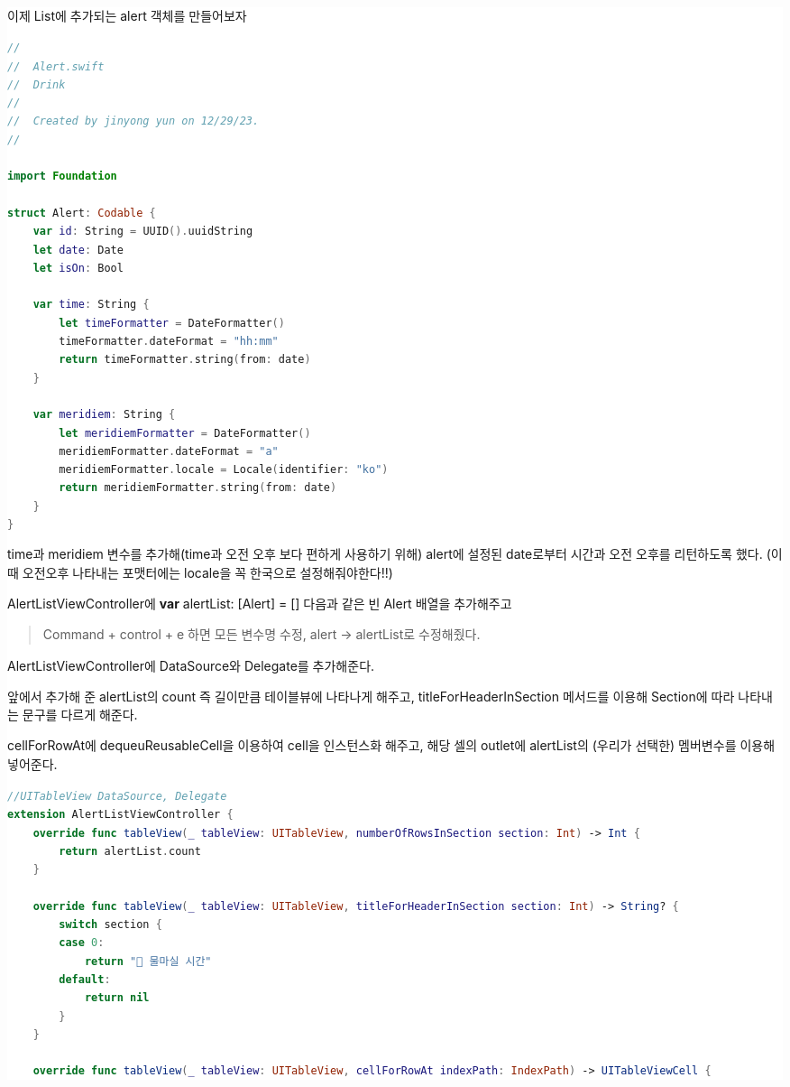 이제 List에 추가되는 alert 객체를 만들어보자

```swift
//
//  Alert.swift
//  Drink
//
//  Created by jinyong yun on 12/29/23.
//

import Foundation

struct Alert: Codable {
    var id: String = UUID().uuidString
    let date: Date
    let isOn: Bool
    
    var time: String {
        let timeFormatter = DateFormatter()
        timeFormatter.dateFormat = "hh:mm"
        return timeFormatter.string(from: date)
    }
    
    var meridiem: String {
        let meridiemFormatter = DateFormatter()
        meridiemFormatter.dateFormat = "a"
        meridiemFormatter.locale = Locale(identifier: "ko")
        return meridiemFormatter.string(from: date)
    }
}
```

time과 meridiem 변수를 추가해(time과 오전 오후 보다 편하게 사용하기 위해) alert에 설정된 date로부터 시간과 오전 오후를 리턴하도록 했다. (이때 오전오후 나타내는 포맷터에는 locale을 꼭 한국으로 설정해줘야한다!!)

AlertListViewController에 **var** alertList: [Alert] = [] 다음과 같은 빈 Alert 배열을 추가해주고

> Command + control + e 하면 모든 변수명 수정, alert → alertList로 수정해줬다.
> 

AlertListViewController에 DataSource와 Delegate를 추가해준다.

앞에서 추가해 준 alertList의 count 즉 길이만큼 테이블뷰에 나타나게 해주고, titleForHeaderInSection 메서드를 이용해 Section에 따라 나타내는 문구를 다르게 해준다.

cellForRowAt에 dequeuReusableCell을 이용하여 cell을 인스턴스화 해주고, 해당 셀의 outlet에 alertList의 (우리가 선택한) 멤버변수를 이용해 넣어준다.

```swift
//UITableView DataSource, Delegate
extension AlertListViewController {
    override func tableView(_ tableView: UITableView, numberOfRowsInSection section: Int) -> Int {
        return alertList.count
    }
    
    override func tableView(_ tableView: UITableView, titleForHeaderInSection section: Int) -> String? {
        switch section {
        case 0:
            return "🚰 물마실 시간"
        default:
            return nil
        }
    }
    
    override func tableView(_ tableView: UITableView, cellForRowAt indexPath: IndexPath) -> UITableViewCell {
```
